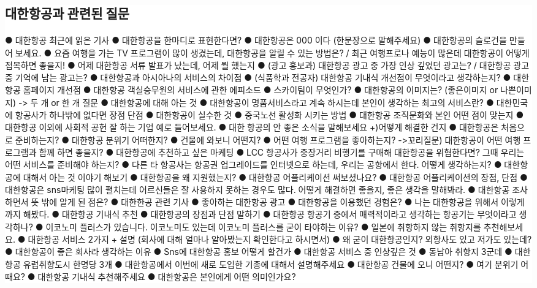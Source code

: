 대한항공과 관련된 질문
---

● 대한항공 최근에 읽은 기사
● 대한항공을 한마디로 표현한다면?
● 대한항공은 000 이다 (한문장으로 말해주세요)
● 대한항공의 슬로건을 만들어 보세요.
● 요즘 여행을 가는 TV 프로그램이 많이 생겼는데, 대한항공을 알릴 수 있는 방법은? / 최근 여행프로나 예능이 많은데 대한항공이 어떻게 접목하면 좋을지!
● 어제 대한항공 서류 발표가 났는데, 어제 뭘 했는지 
● (광고 홍보과) 대한항공 광고 중 가장 인상 깊었던 광고는? / 대한항공 광고 중 기억에 남는 광고는? 
● 대한항공과 아시아나의 서비스의 차이점
● (식품학과 전공자) 대한항공 기내식 개선점이 무엇이라고 생각하는지?
● 대한항공 홈페이지 개선점
● 대한항공 객실승무원의 서비스에 관한 에피소드
● 스카이팀이 무엇인가?
● 대한항공의 이미지는? (좋은이미지 or 나쁜이미지) -> 두 개 or 한 개 질문 
● 대한항공에 대해 아는 것
● 대한항공이 명품서비스라고 계속 하시는데 본인이 생각하는 최고의 서비스란?
● 대한민국에 항공사가 하나밖에 없다면 장점 단점
● 대한항공이 실수한 것 
● 중국노선 활성화 시키는 방법
● 대한항공 조직문화와 본인 어떤 점이 맞는지
● 대한항공 이외에 사회적 공헌 잘 하는 기업 예로 들어보세요.
● 대한 항공의 안 좋은 소식을 말해보세요 +)어떻게 해결한 건지 
● 대한항공은 처음으로 준비하는지?
● 대한항공 분위기 어떠한지? 
● 건물에 와보니 어떤지?
● 어떤 여행 프로그램을 좋아하는지? ->꼬리질문) 대한항공이 어떤 여행 프로그램과 함께 하면 좋을지?
● 대한항공에 추천하고 싶은 마케팅
● LCC 항공사가 중장거리 비행기를 구매해 대한항공을 위협한다면? 그때 우리는 어떤 서비스를 준비해야 하는지?
● 다른 타 항공사는 항공권 업그레이드를 인터넷으로 하는데, 우리는 공항에서 한다. 어떻게 생각하는지?
● 대한항공에 대해서 아는 것 이야기 해보기
● 대한항공을 왜 지원했는지?
● 대한항공 어플리케이션 써보셨나요?
● 대한항공 어플리케이션의 장점, 단점
● 대한항공은 sns마케팅 많이 펼치는데 어르신들은 잘 사용하지 못하는 경우도 많다. 어떻게 해결하면 좋을지, 좋은 생각을 말해봐라.
● 대한항공 조사하면서 뜻 밖에 알게 된 점은?
● 대한한공 관련 기사
● 좋아하는 대한항공 광고
● 대한항공을 이용했던 경험은? 
● 나는 대한항공을 위해서 이렇게 까지 해봤다. 
● 대한항공 기내식 추천 
● 대한항공의 장점과 단점 말하기 
● 대한항공 항공기 중에서 매력적이라고 생각하는 항공기는 무엇이라고 생각하나?
● 이코노미 플러스가 있습니다. 이코노미도 있는데 이코노미 플러스를 굳이 타야하는 이유?
● 일본에 취항하지 않는 취항지를 추천해보세요.
● 대한항공 서비스 2가지 + 설명 (회사에 대해 얼마나 알아봤는지 확인한다고 하시면서)
● 왜 굳이 대한항공인지? 외항사도 있고 저가도 있는데?
● 대한항공이 좋은 회사라 생각하는 이유
● Sns에 대한항공 홍보 어떻게 할건가
● 대한항공 서비스 중 인상깊은 것
● 동남아 취항지 3군데
● 대한항공 유럽취향도시 한명당 3개
● 대한항공에서 이번에 새로 도입한 기종에 대해서 설명해주세요 
● 대한항공 건물에 오니 어떤지?
● 여기 분위기 어때요?
● 대한항공 기내식 추천해주세요 
● 대한항공은 본인에게 어떤 의미인가요?
